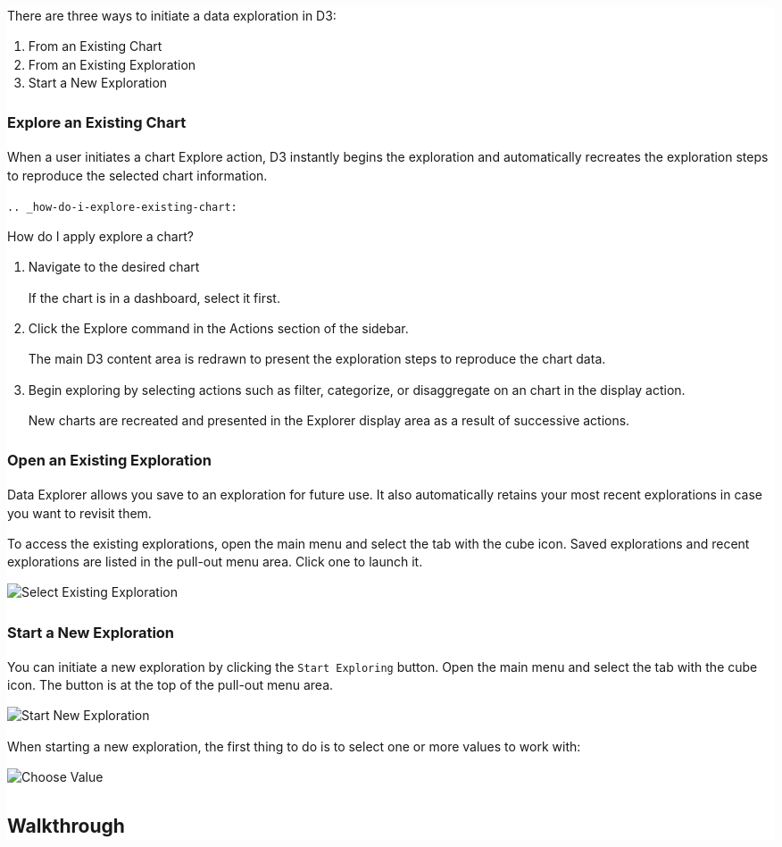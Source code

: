 There are three ways to initiate a data exploration in D3:

1. From an Existing Chart
2. From an Existing Exploration
3. Start a New Exploration

### Explore an Existing Chart

When a user initiates a chart Explore action, D3 instantly begins the exploration and automatically recreates the exploration steps to reproduce the selected chart information.

```eval_rst
.. _how-do-i-explore-existing-chart:
```
<div class="task-title">
How do I apply explore a chart?
</div>

1.  <span class="task-item">Navigate to the desired chart</span>

    If the chart is in a dashboard, select it first.

2.  <span class="task-item">Click the Explore command in the Actions section of the sidebar.</span>

    The main D3 content area is redrawn to present the exploration steps to reproduce the chart data.

3.  <span class="task-item">Begin exploring by selecting actions such as filter, categorize, or disaggregate on an chart in the display action.</span>

    New charts are recreated and presented in the Explorer display area as a result of successive actions.

### Open an Existing Exploration

Data Explorer allows you save to an exploration for future use. It also automatically retains your most recent explorations in case you want to revisit them.

To access the existing explorations, open the main menu and select the tab with the cube icon. Saved explorations and recent explorations are listed in the pull-out menu area. Click one to launch it.

![Select Existing Exploration](img/explorer-select-existing.png)

### Start a New Exploration

You can initiate a new exploration by clicking the `Start Exploring` button. Open the main menu and select the tab with the cube icon. The button is at the top of the pull-out menu area.

![Start New Exploration](img/explorer-start-new.png)

When starting a new exploration, the first thing to do is to select one or more values to work with:

![Choose Value](img/explorer-start-choose-value.png)


## Walkthrough
